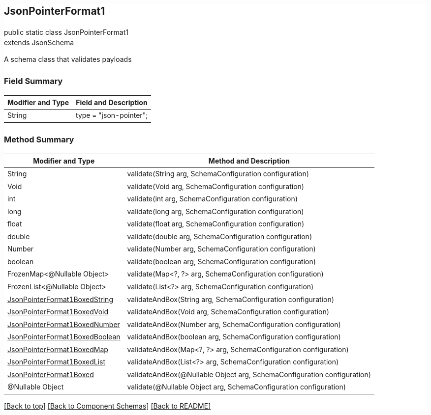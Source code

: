 ## JsonPointerFormat1
public static class JsonPointerFormat1<br>
extends JsonSchema

A schema class that validates payloads

### Field Summary
| Modifier and Type | Field and Description |
| ----------------- | ---------------------- |
| String | type = "json-pointer"; |

### Method Summary
| Modifier and Type | Method and Description |
| ----------------- | ---------------------- |
| String | validate(String arg, SchemaConfiguration configuration) |
| Void | validate(Void arg, SchemaConfiguration configuration) |
| int | validate(int arg, SchemaConfiguration configuration) |
| long | validate(long arg, SchemaConfiguration configuration) |
| float | validate(float arg, SchemaConfiguration configuration) |
| double | validate(double arg, SchemaConfiguration configuration) |
| Number | validate(Number arg, SchemaConfiguration configuration) |
| boolean | validate(boolean arg, SchemaConfiguration configuration) |
| FrozenMap<@Nullable Object> | validate(Map&lt;?, ?&gt; arg, SchemaConfiguration configuration) |
| FrozenList<@Nullable Object> | validate(List<?> arg, SchemaConfiguration configuration) |
| [JsonPointerFormat1BoxedString](#jsonpointerformat1boxedstring) | validateAndBox(String arg, SchemaConfiguration configuration) |
| [JsonPointerFormat1BoxedVoid](#jsonpointerformat1boxedvoid) | validateAndBox(Void arg, SchemaConfiguration configuration) |
| [JsonPointerFormat1BoxedNumber](#jsonpointerformat1boxednumber) | validateAndBox(Number arg, SchemaConfiguration configuration) |
| [JsonPointerFormat1BoxedBoolean](#jsonpointerformat1boxedboolean) | validateAndBox(boolean arg, SchemaConfiguration configuration) |
| [JsonPointerFormat1BoxedMap](#jsonpointerformat1boxedmap) | validateAndBox(Map&lt;?, ?&gt; arg, SchemaConfiguration configuration) |
| [JsonPointerFormat1BoxedList](#jsonpointerformat1boxedlist) | validateAndBox(List<?> arg, SchemaConfiguration configuration) |
| [JsonPointerFormat1Boxed](#jsonpointerformat1boxed) | validateAndBox(@Nullable Object arg, SchemaConfiguration configuration) |
| @Nullable Object | validate(@Nullable Object arg, SchemaConfiguration configuration) |

[[Back to top]](#top) [[Back to Component Schemas]](../../../README.md#Component-Schemas) [[Back to README]](../../../README.md)
